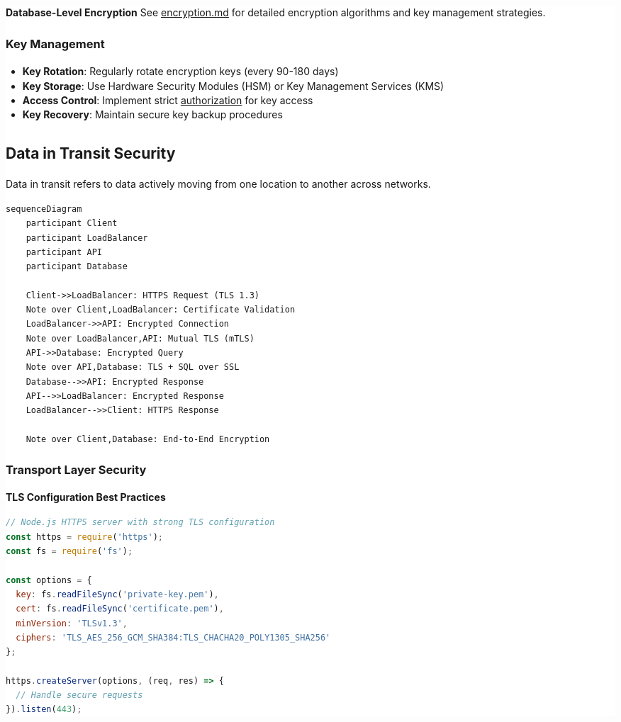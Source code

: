 **Database-Level Encryption**
See [encryption.md](encryption.md) for detailed encryption algorithms and key management strategies.

### Key Management
- **Key Rotation**: Regularly rotate encryption keys (every 90-180 days)
- **Key Storage**: Use Hardware Security Modules (HSM) or Key Management Services (KMS)
- **Access Control**: Implement strict [authorization](authorization.md) for key access
- **Key Recovery**: Maintain secure key backup procedures

## Data in Transit Security

Data in transit refers to data actively moving from one location to another across networks.

```mermaid
sequenceDiagram
    participant Client
    participant LoadBalancer
    participant API
    participant Database
    
    Client->>LoadBalancer: HTTPS Request (TLS 1.3)
    Note over Client,LoadBalancer: Certificate Validation
    LoadBalancer->>API: Encrypted Connection
    Note over LoadBalancer,API: Mutual TLS (mTLS)
    API->>Database: Encrypted Query
    Note over API,Database: TLS + SQL over SSL
    Database-->>API: Encrypted Response
    API-->>LoadBalancer: Encrypted Response
    LoadBalancer-->>Client: HTTPS Response
    
    Note over Client,Database: End-to-End Encryption
```

### Transport Layer Security

**TLS Configuration Best Practices**
```javascript
// Node.js HTTPS server with strong TLS configuration
const https = require('https');
const fs = require('fs');

const options = {
  key: fs.readFileSync('private-key.pem'),
  cert: fs.readFileSync('certificate.pem'),
  minVersion: 'TLSv1.3',
  ciphers: 'TLS_AES_256_GCM_SHA384:TLS_CHACHA20_POLY1305_SHA256'
};

https.createServer(options, (req, res) => {
  // Handle secure requests
}).listen(443);
```
